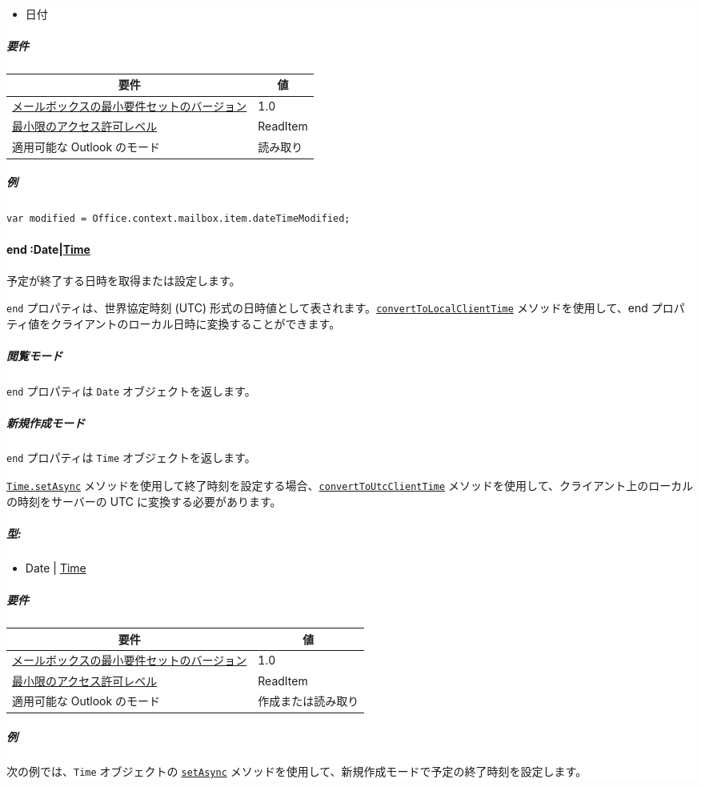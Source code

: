 *   日付

##### <a name="requirements"></a>要件

|要件| 値|
|---|---|
|[メールボックスの最小要件セットのバージョン](./tutorial-api-requirement-sets.md)| 1.0|
|[最小限のアクセス許可レベル](../../docs/outlook/understanding-outlook-add-in-permissions.md)| ReadItem|
|適用可能な Outlook のモード| 読み取り|

##### <a name="example"></a>例

```
var modified = Office.context.mailbox.item.dateTimeModified;
```

####  <a name="end-datetimetimemd"></a>end :Date|[Time](Time.md)

予定が終了する日時を取得または設定します。

`end` プロパティは、世界協定時刻 (UTC) 形式の日時値として表されます。[`convertToLocalClientTime`](Office.context.mailbox.md#converttolocalclienttimetimevalue--localclienttime) メソッドを使用して、end プロパティ値をクライアントのローカル日時に変換することができます。

##### <a name="read-mode"></a>閲覧モード

`end` プロパティは `Date` オブジェクトを返します。

##### <a name="compose-mode"></a>新規作成モード

`end` プロパティは `Time` オブジェクトを返します。

[`Time.setAsync`](Time.md#setasyncdatetime-options-callback) メソッドを使用して終了時刻を設定する場合、[`convertToUtcClientTime`](Office.context.mailbox.md#converttoutcclienttimeinput--date) メソッドを使用して、クライアント上のローカルの時刻をサーバーの UTC に変換する必要があります。

##### <a name="type"></a>型:

*   Date | [Time](Time.md)

##### <a name="requirements"></a>要件

|要件| 値|
|---|---|
|[メールボックスの最小要件セットのバージョン](./tutorial-api-requirement-sets.md)| 1.0|
|[最小限のアクセス許可レベル](../../docs/outlook/understanding-outlook-add-in-permissions.md)| ReadItem|
|適用可能な Outlook のモード| 作成または読み取り|

##### <a name="example"></a>例

次の例では、`Time` オブジェクトの [`setAsync`](Time.md#setasyncdatetime-options-callback) メソッドを使用して、新規作成モードで予定の終了時刻を設定します。
